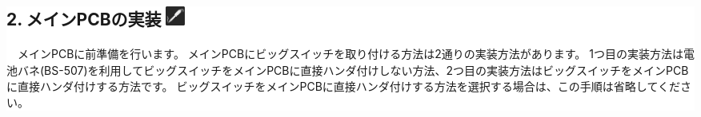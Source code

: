 
## 2. メインPCBの実装  <img src="../../images/icon_solder.png" width="24px">

　メインPCBに前準備を行います。
メインPCBにビッグスイッチを取り付ける方法は2通りの実装方法があります。
1つ目の実装方法は電池バネ(BS-507)を利用してビッグスイッチをメインPCBに直接ハンダ付けしない方法、2つ目の実装方法はビッグスイッチをメインPCBに直接ハンダ付けする方法です。
ビッグスイッチをメインPCBに直接ハンダ付けする方法を選択する場合は、この手順は省略してください。
